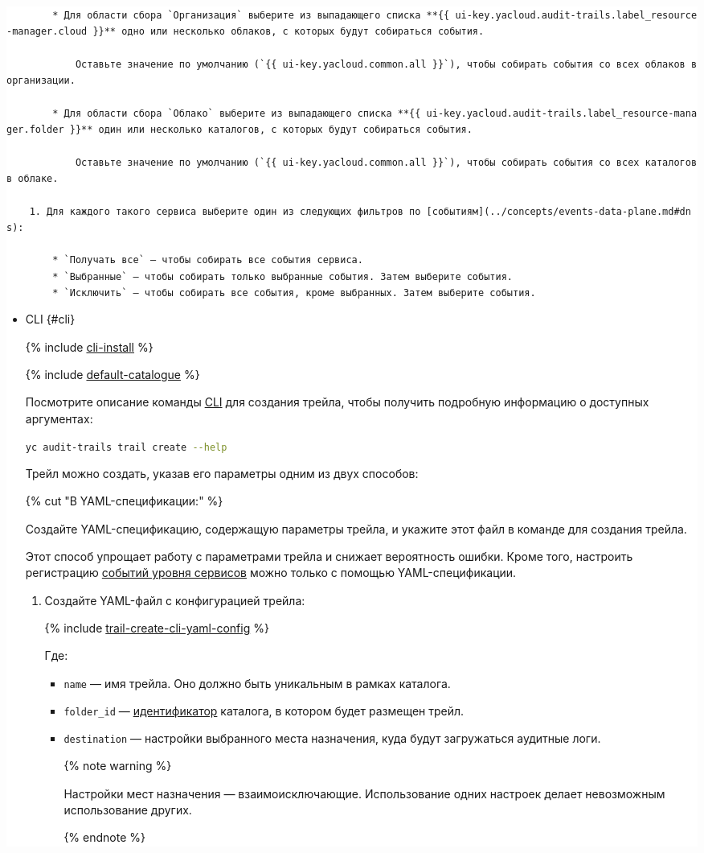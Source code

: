             * Для области сбора `Организация` выберите из выпадающего списка **{{ ui-key.yacloud.audit-trails.label_resource-manager.cloud }}** одно или несколько облаков, с которых будут собираться события.

                Оставьте значение по умолчанию (`{{ ui-key.yacloud.common.all }}`), чтобы собирать события со всех облаков в организации.

            * Для области сбора `Облако` выберите из выпадающего списка **{{ ui-key.yacloud.audit-trails.label_resource-manager.folder }}** один или несколько каталогов, с которых будут собираться события.

                Оставьте значение по умолчанию (`{{ ui-key.yacloud.common.all }}`), чтобы собирать события со всех каталогов в облаке.

        1. Для каждого такого сервиса выберите один из следующих фильтров по [событиям](../concepts/events-data-plane.md#dns):

            * `Получать все` — чтобы собирать все события сервиса.
            * `Выбранные` — чтобы собирать только выбранные события. Затем выберите события.
            * `Исключить` — чтобы собирать все события, кроме выбранных. Затем выберите события.

- CLI {#cli}

  {% include [cli-install](../../_includes/cli-install.md) %}

  {% include [default-catalogue](../../_includes/default-catalogue.md) %}

  Посмотрите описание команды [CLI](../../cli/) для создания трейла, чтобы получить подробную информацию о доступных аргументах:

  ```bash
  yc audit-trails trail create --help
  ```

  Трейл можно создать, указав его параметры одним из двух способов:

  {% cut "В YAML-спецификации:" %}

  Создайте YAML-спецификацию, содержащую параметры трейла, и укажите этот файл в команде для создания трейла.
  
  Этот способ упрощает работу с параметрами трейла и снижает вероятность ошибки. Кроме того, настроить регистрацию [событий уровня сервисов](../concepts/control-plane-vs-data-plane.md#data-plane-events) можно только с помощью YAML-спецификации.

  1. Создайте YAML-файл с конфигурацией трейла:

      {% include [trail-create-cli-yaml-config](../../_includes/audit-trails/trail-create-cli-yaml-config.md) %}

      Где:

      * `name` — имя трейла. Оно должно быть уникальным в рамках каталога.
      * `folder_id` — [идентификатор](../../resource-manager/operations/folder/get-id.md) каталога, в котором будет размещен трейл.
      * `destination` — настройки выбранного места назначения, куда будут загружаться аудитные логи.

          {% note warning %}

          Настройки мест назначения — взаимоисключающие. Использование одних настроек делает невозможным использование других.

          {% endnote %}

